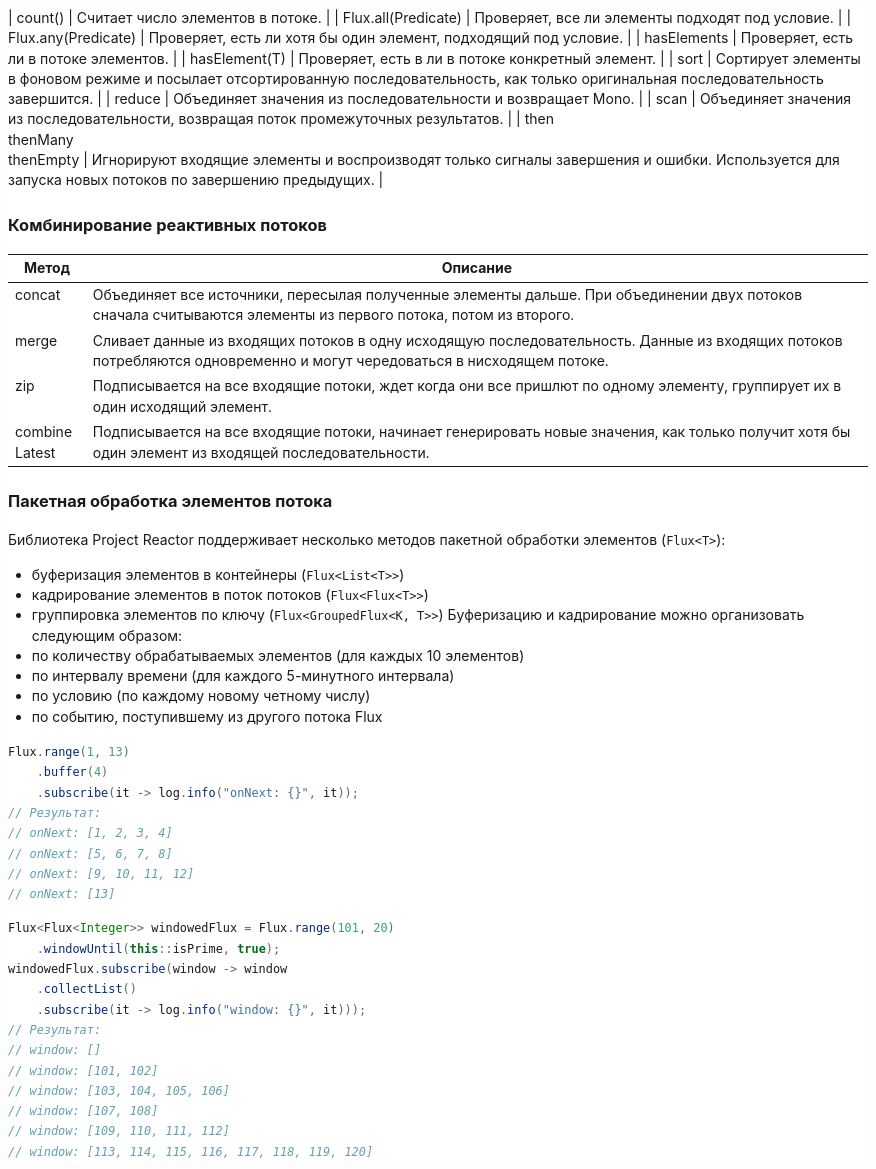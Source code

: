 | count()             | Считает число элементов в потоке.                                                                                                         |
| Flux.all(Predicate) | Проверяет, все ли элементы подходят под условие.                                                                                          |
| Flux.any(Predicate) | Проверяет, есть ли хотя бы один элемент, подходящий под условие.                                                                          |
| hasElements         | Проверяет, есть ли в потоке элементов.                                                                                                    |
| hasElement(T)       | Проверяет, есть в ли в потоке конкретный элемент.                                                                                         |
| sort                | Сортирует элементы в фоновом режиме и посылает отсортированную последовательность, как только оригинальная последовательность завершится. |
| reduce              | Объединяет значения из последовательности и возвращает Mono.                                                                              |
| scan                | Объединяет значения из последовательности, возвращая поток промежуточных результатов.                                                     |
| then<br>thenMany<br>thenEmpty                    | Игнорируют входящие элементы и воспроизводят только сигналы завершения и ошибки. Используется для запуска новых потоков по завершению предыдущих.                                                                                                                                          |
### Комбинирование реактивных потоков

| Метод  | Описание                                                                                                                                                               |
| ------ | ---------------------------------------------------------------------------------------------------------------------------------------------------------------------- |
| concat | Объединяет все источники, пересылая полученные элементы дальше. При объединении двух потоков сначала считываются элементы из первого потока, потом из второго.         |
| merge  | Сливает данные из входящих потоков в одну исходящую последовательность. Данные из входящих потоков потребляются одновременно и могут чередоваться в нисходящем потоке. |
| zip    | Подписывается на все входящие потоки, ждет когда они все пришлют по одному элементу, группирует их в один исходящий элемент.                                           |
| combineLatest       | Подписывается на все входящие потоки, начинает генерировать новые значения, как только получит хотя бы один элемент из входящей последовательности.                                                                                                                                                                       |
### Пакетная обработка элементов потока

Библиотека Project Reactor поддерживает несколько методов пакетной обработки элементов (`Flux<T>`):
- буферизация элементов в контейнеры (`Flux<List<T>>`)
- кадрирование элементов в поток потоков (`Flux<Flux<T>>`)
- группировка элементов по ключу (`Flux<GroupedFlux<K, T>>`)
Буферизацию и кадрирование можно организовать следующим образом:
- по количеству обрабатываемых элементов (для каждых 10 элементов)
- по интервалу времени (для каждого 5-минутного интервала)
- по условию (по каждому новому четному числу)
- по событию, поступившему из другого потока Flux

```java
Flux.range(1, 13)
	.buffer(4)
	.subscribe(it -> log.info("onNext: {}", it));
// Результат:
// onNext: [1, 2, 3, 4]
// onNext: [5, 6, 7, 8]
// onNext: [9, 10, 11, 12]
// onNext: [13]
```

```java
Flux<Flux<Integer>> windowedFlux = Flux.range(101, 20)
	.windowUntil(this::isPrime, true);
windowedFlux.subscribe(window -> window
	.collectList()
	.subscribe(it -> log.info("window: {}", it)));
// Результат:
// window: []
// window: [101, 102]
// window: [103, 104, 105, 106]
// window: [107, 108]
// window: [109, 110, 111, 112]
// window: [113, 114, 115, 116, 117, 118, 119, 120]
```
